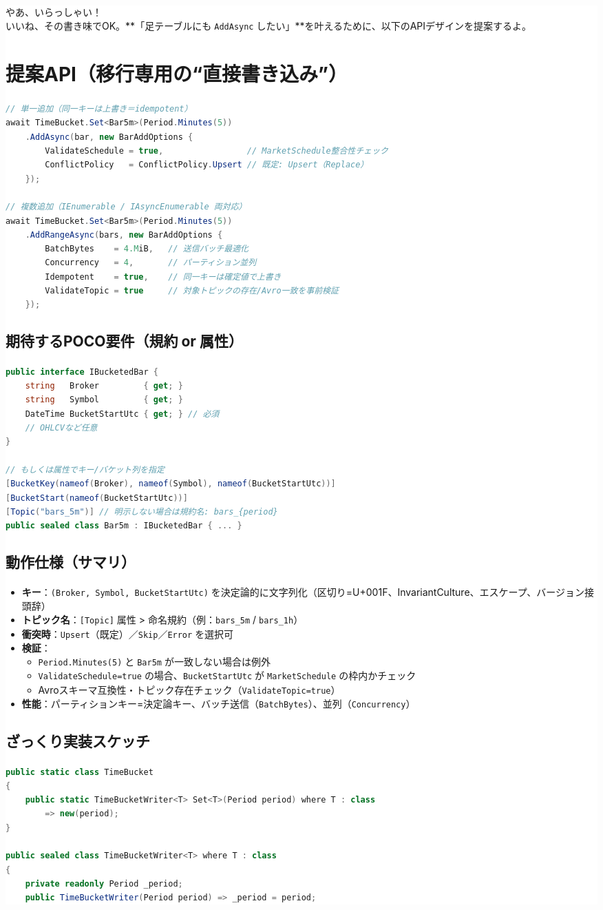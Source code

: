 やあ、いらっしゃい！  
いいね、その書き味でOK。**「足テーブルにも `AddAsync` したい」**を叶えるために、以下のAPIデザインを提案するよ。

# 提案API（移行専用の“直接書き込み”）
```csharp
// 単一追加（同一キーは上書き＝idempotent）
await TimeBucket.Set<Bar5m>(Period.Minutes(5))
    .AddAsync(bar, new BarAddOptions {
        ValidateSchedule = true,                 // MarketSchedule整合性チェック
        ConflictPolicy   = ConflictPolicy.Upsert // 既定: Upsert（Replace）
    });

// 複数追加（IEnumerable / IAsyncEnumerable 両対応）
await TimeBucket.Set<Bar5m>(Period.Minutes(5))
    .AddRangeAsync(bars, new BarAddOptions {
        BatchBytes    = 4.MiB,   // 送信バッチ最適化
        Concurrency   = 4,       // パーティション並列
        Idempotent    = true,    // 同一キーは確定値で上書き
        ValidateTopic = true     // 対象トピックの存在/Avro一致を事前検証
    });
```

## 期待するPOCO要件（規約 or 属性）
```csharp
public interface IBucketedBar {
    string   Broker         { get; }
    string   Symbol         { get; }
    DateTime BucketStartUtc { get; } // 必須
    // OHLCVなど任意
}

// もしくは属性でキー/バケット列を指定
[BucketKey(nameof(Broker), nameof(Symbol), nameof(BucketStartUtc))]
[BucketStart(nameof(BucketStartUtc))]
[Topic("bars_5m")] // 明示しない場合は規約名: bars_{period}
public sealed class Bar5m : IBucketedBar { ... }
```

## 動作仕様（サマリ）
- **キー**：`(Broker, Symbol, BucketStartUtc)` を決定論的に文字列化（区切り=U+001F、InvariantCulture、エスケープ、バージョン接頭辞）  
- **トピック名**：`[Topic]` 属性 > 命名規約（例：`bars_5m` / `bars_1h`）  
- **衝突時**：`Upsert`（既定）／`Skip`／`Error` を選択可  
- **検証**：
  - `Period.Minutes(5)` と `Bar5m` が一致しない場合は例外  
  - `ValidateSchedule=true` の場合、`BucketStartUtc` が `MarketSchedule` の枠内かチェック  
  - Avroスキーマ互換性・トピック存在チェック（`ValidateTopic=true`）  
- **性能**：パーティションキー=決定論キー、バッチ送信（`BatchBytes`）、並列（`Concurrency`）

## ざっくり実装スケッチ
```csharp
public static class TimeBucket
{
    public static TimeBucketWriter<T> Set<T>(Period period) where T : class
        => new(period);
}

public sealed class TimeBucketWriter<T> where T : class
{
    private readonly Period _period;
    public TimeBucketWriter(Period period) => _period = period;

```
